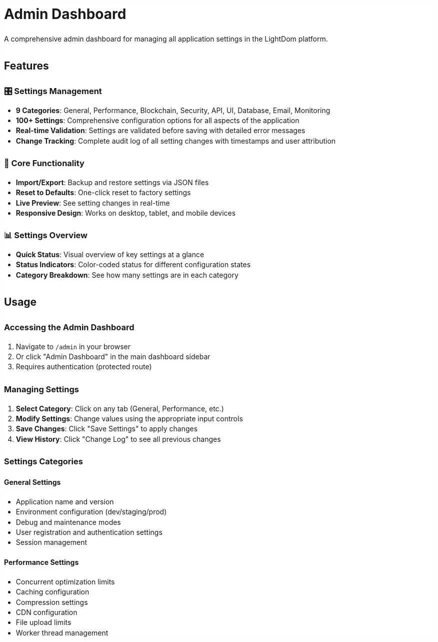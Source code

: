 # Admin Dashboard

A comprehensive admin dashboard for managing all application settings in the LightDom platform.

## Features

### 🎛️ Settings Management
- **9 Categories**: General, Performance, Blockchain, Security, API, UI, Database, Email, Monitoring
- **100+ Settings**: Comprehensive configuration options for all aspects of the application
- **Real-time Validation**: Settings are validated before saving with detailed error messages
- **Change Tracking**: Complete audit log of all setting changes with timestamps and user attribution

### 🔧 Core Functionality
- **Import/Export**: Backup and restore settings via JSON files
- **Reset to Defaults**: One-click reset to factory settings
- **Live Preview**: See setting changes in real-time
- **Responsive Design**: Works on desktop, tablet, and mobile devices

### 📊 Settings Overview
- **Quick Status**: Visual overview of key settings at a glance
- **Status Indicators**: Color-coded status for different configuration states
- **Category Breakdown**: See how many settings are in each category

## Usage

### Accessing the Admin Dashboard
1. Navigate to `/admin` in your browser
2. Or click "Admin Dashboard" in the main dashboard sidebar
3. Requires authentication (protected route)

### Managing Settings
1. **Select Category**: Click on any tab (General, Performance, etc.)
2. **Modify Settings**: Change values using the appropriate input controls
3. **Save Changes**: Click "Save Settings" to apply changes
4. **View History**: Click "Change Log" to see all previous changes

### Settings Categories

#### General Settings
- Application name and version
- Environment configuration (dev/staging/prod)
- Debug and maintenance modes
- User registration and authentication settings
- Session management

#### Performance Settings
- Concurrent optimization limits
- Caching configuration
- Compression settings
- CDN configuration
- File upload limits
- Worker thread management
